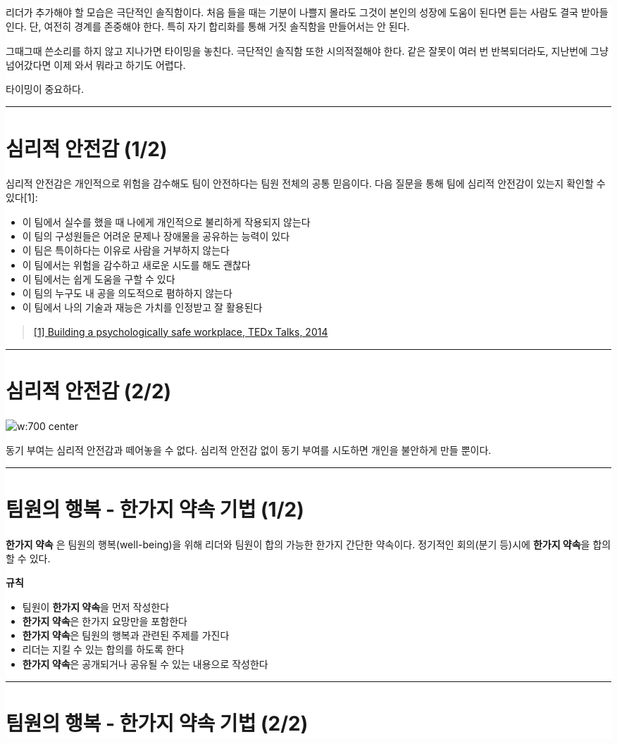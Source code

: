 리더가 추가해야 할 모습은 극단적인 솔직함이다. 처음 들을 때는 기분이 나쁠지 몰라도 그것이 본인의 성장에 도움이 된다면 듣는 사람도 결국 받아들인다. 단, 여전히 경계를 존중해야 한다. 특히 자기 합리화를 통해 거짓 솔직함을 만들어서는 안 된다.

그때그때 쓴소리를 하지 않고 지나가면 타이밍을 놓친다. 극단적인 솔직함 또한 시의적절해야 한다.
같은 잘못이 여러 번 반복되더라도, 지난번에 그냥 넘어갔다면 이제 와서 뭐라고 하기도 어렵다.

타이밍이 중요하다.

---

# 심리적 안전감 (1/2)

심리적 안전감은 개인적으로 위험을 감수해도 팀이 안전하다는 팀원 전체의 공통 믿음이다.
다음 질문을 통해 팀에 심리적 안전감이 있는지 확인할 수 있다[1]:

- 이 팀에서 실수를 했을 때 나에게 개인적으로 불리하게 작용되지 않는다
- 이 팀의 구성원들은 어려운 문제나 장애물을 공유하는 능력이 있다
- 이 팀은 특이하다는 이유로 사람을 거부하지 않는다
- 이 팀에서는 위험을 감수하고 새로운 시도를 해도 괜찮다
- 이 팀에서는 쉽게 도움을 구할 수 있다
- 이 팀의 누구도 내 공을 의도적으로 폄하하지 않는다
- 이 팀에서 나의 기술과 재능은 가치를 인정받고 잘 활용된다

> [[1] Building a psychologically safe workplace, TEDx Talks, 2014](https://www.youtube.com/watch?v=LhoLuui9gX8)

---

# 심리적 안전감 (2/2)

![w:700 center](assets/psychological_safety.png)

동기 부여는 심리적 안전감과 떼어놓을 수 없다.
심리적 안전감 없이 동기 부여를 시도하면 개인을 불안하게 만들 뿐이다.

---

# 팀원의 행복 - **한가지 약속** 기법 (1/2)

**한가지 약속** 은 팀원의 행복(well-being)을 위해 리더와 팀원이 합의 가능한 한가지 간단한 약속이다.
정기적인 회의(분기 등)시에 **한가지 약속**을 합의할 수 있다.

**규칙**
- 팀원이 **한가지 약속**을 먼저 작성한다
- **한가지 약속**은 한가지 요망만을 포함한다
- **한가지 약속**은 팀원의 행복과 관련된 주제를 가진다
- 리더는 지킬 수 있는 합의를 하도록 한다
- **한가지 약속**은 공개되거나 공유될 수 있는 내용으로 작성한다

---

# 팀원의 행복 - **한가지 약속** 기법 (2/2)
